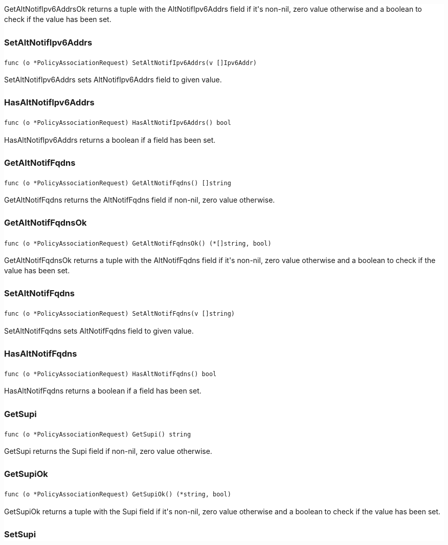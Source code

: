 GetAltNotifIpv6AddrsOk returns a tuple with the AltNotifIpv6Addrs field if it's non-nil, zero value otherwise
and a boolean to check if the value has been set.

### SetAltNotifIpv6Addrs

`func (o *PolicyAssociationRequest) SetAltNotifIpv6Addrs(v []Ipv6Addr)`

SetAltNotifIpv6Addrs sets AltNotifIpv6Addrs field to given value.

### HasAltNotifIpv6Addrs

`func (o *PolicyAssociationRequest) HasAltNotifIpv6Addrs() bool`

HasAltNotifIpv6Addrs returns a boolean if a field has been set.

### GetAltNotifFqdns

`func (o *PolicyAssociationRequest) GetAltNotifFqdns() []string`

GetAltNotifFqdns returns the AltNotifFqdns field if non-nil, zero value otherwise.

### GetAltNotifFqdnsOk

`func (o *PolicyAssociationRequest) GetAltNotifFqdnsOk() (*[]string, bool)`

GetAltNotifFqdnsOk returns a tuple with the AltNotifFqdns field if it's non-nil, zero value otherwise
and a boolean to check if the value has been set.

### SetAltNotifFqdns

`func (o *PolicyAssociationRequest) SetAltNotifFqdns(v []string)`

SetAltNotifFqdns sets AltNotifFqdns field to given value.

### HasAltNotifFqdns

`func (o *PolicyAssociationRequest) HasAltNotifFqdns() bool`

HasAltNotifFqdns returns a boolean if a field has been set.

### GetSupi

`func (o *PolicyAssociationRequest) GetSupi() string`

GetSupi returns the Supi field if non-nil, zero value otherwise.

### GetSupiOk

`func (o *PolicyAssociationRequest) GetSupiOk() (*string, bool)`

GetSupiOk returns a tuple with the Supi field if it's non-nil, zero value otherwise
and a boolean to check if the value has been set.

### SetSupi
